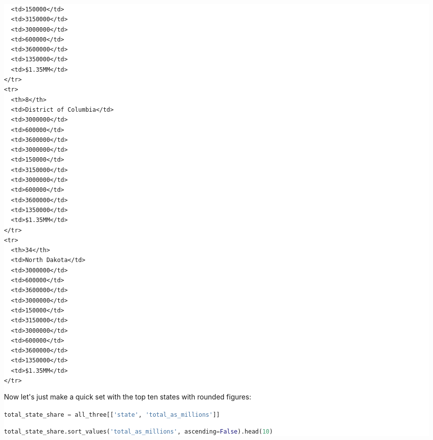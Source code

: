       <td>150000</td>
      <td>3150000</td>
      <td>3000000</td>
      <td>600000</td>
      <td>3600000</td>
      <td>1350000</td>
      <td>$1.35MM</td>
    </tr>
    <tr>
      <th>8</th>
      <td>District of Columbia</td>
      <td>3000000</td>
      <td>600000</td>
      <td>3600000</td>
      <td>3000000</td>
      <td>150000</td>
      <td>3150000</td>
      <td>3000000</td>
      <td>600000</td>
      <td>3600000</td>
      <td>1350000</td>
      <td>$1.35MM</td>
    </tr>
    <tr>
      <th>34</th>
      <td>North Dakota</td>
      <td>3000000</td>
      <td>600000</td>
      <td>3600000</td>
      <td>3000000</td>
      <td>150000</td>
      <td>3150000</td>
      <td>3000000</td>
      <td>600000</td>
      <td>3600000</td>
      <td>1350000</td>
      <td>$1.35MM</td>
    </tr>
  </tbody>
</table>
</div>



Now let's just make a quick set with the top ten states with rounded figures:


```python
total_state_share = all_three[['state', 'total_as_millions']]
```


```python
total_state_share.sort_values('total_as_millions', ascending=False).head(10)
```
